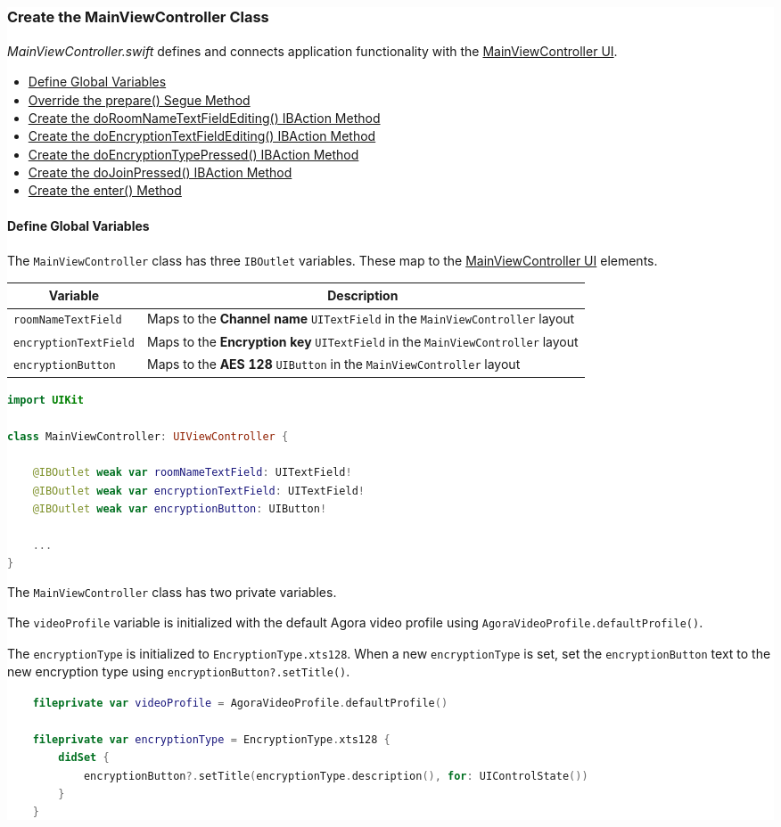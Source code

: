 
### Create the MainViewController Class

*MainViewController.swift* defines and connects application functionality with the [MainViewController UI](#create-the-mainviewcontroller-ui).

- [Define Global Variables](#define-global-variables)
- [Override the prepare() Segue Method](#override-the-prepar-segue-method)
- [Create the doRoomNameTextFieldEditing() IBAction Method](#create-the-doroomnametextfieldediting-ibaction-method)
- [Create the doEncryptionTextFieldEditing() IBAction Method](#create-the-doencryptiontextfieldediting-ibaction-method)
- [Create the doEncryptionTypePressed() IBAction Method](#create-the-doencryptiontypepressed-ibaction-method)
- [Create the doJoinPressed() IBAction Method](#create-the-dojoinpressed-ibaction-method)
- [Create the enter() Method](#create-the-enter-method)


#### Define Global Variables

The `MainViewController` class has three `IBOutlet` variables. These map to the [MainViewController UI](#create-the-mainviewcontroller-ui) elements.

Variable|Description
----|----
`roomNameTextField`|Maps to the **Channel name** `UITextField` in the `MainViewController` layout
`encryptionTextField`|Maps to the **Encryption key** `UITextField` in the `MainViewController` layout
`encryptionButton`|Maps to the **AES 128** `UIButton` in the `MainViewController` layout

``` Swift
import UIKit

class MainViewController: UIViewController {
    
    @IBOutlet weak var roomNameTextField: UITextField!
    @IBOutlet weak var encryptionTextField: UITextField!
    @IBOutlet weak var encryptionButton: UIButton!
    
    ...
}
```

The `MainViewController` class has two private variables.

The `videoProfile` variable is initialized with the default Agora video profile using `AgoraVideoProfile.defaultProfile()`.

The `encryptionType` is initialized to `EncryptionType.xts128`. When a new `encryptionType` is set, set the `encryptionButton` text to the new encryption type using `encryptionButton?.setTitle()`.

``` Swift    
    fileprivate var videoProfile = AgoraVideoProfile.defaultProfile()
    
    fileprivate var encryptionType = EncryptionType.xts128 {
        didSet {
            encryptionButton?.setTitle(encryptionType.description(), for: UIControlState())
        }
    }
```
